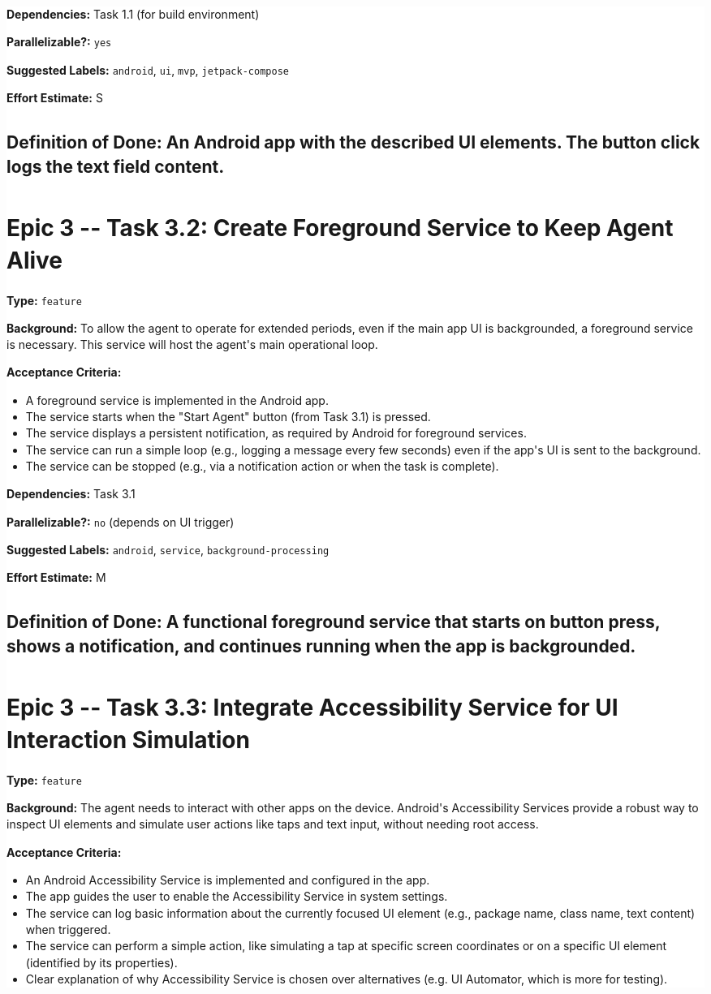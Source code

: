 **Dependencies:** Task 1.1 (for build environment)

**Parallelizable?:** `yes`

**Suggested Labels:** `android`, `ui`, `mvp`, `jetpack-compose`

**Effort Estimate:** S

**Definition of Done:** An Android app with the described UI elements. The button click logs the text field content.
---
# Epic 3 -- Task 3.2: Create Foreground Service to Keep Agent Alive

**Type:** `feature`

**Background:** To allow the agent to operate for extended periods, even if the main app UI is backgrounded, a foreground service is necessary. This service will host the agent's main operational loop.

**Acceptance Criteria:**
*   A foreground service is implemented in the Android app.
*   The service starts when the "Start Agent" button (from Task 3.1) is pressed.
*   The service displays a persistent notification, as required by Android for foreground services.
*   The service can run a simple loop (e.g., logging a message every few seconds) even if the app's UI is sent to the background.
*   The service can be stopped (e.g., via a notification action or when the task is complete).

**Dependencies:** Task 3.1

**Parallelizable?:** `no` (depends on UI trigger)

**Suggested Labels:** `android`, `service`, `background-processing`

**Effort Estimate:** M

**Definition of Done:** A functional foreground service that starts on button press, shows a notification, and continues running when the app is backgrounded.
---
# Epic 3 -- Task 3.3: Integrate Accessibility Service for UI Interaction Simulation

**Type:** `feature`

**Background:** The agent needs to interact with other apps on the device. Android's Accessibility Services provide a robust way to inspect UI elements and simulate user actions like taps and text input, without needing root access.

**Acceptance Criteria:**
*   An Android Accessibility Service is implemented and configured in the app.
*   The app guides the user to enable the Accessibility Service in system settings.
*   The service can log basic information about the currently focused UI element (e.g., package name, class name, text content) when triggered.
*   The service can perform a simple action, like simulating a tap at specific screen coordinates or on a specific UI element (identified by its properties).
*   Clear explanation of why Accessibility Service is chosen over alternatives (e.g. UI Automator, which is more for testing).
